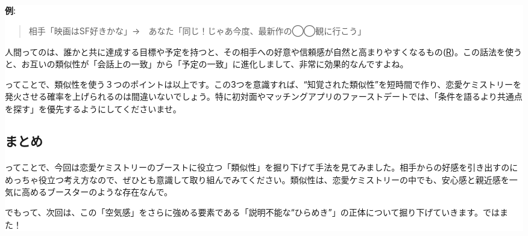**例**:
> 相手「映画はSF好きかな」→　あなた「同じ！じゃあ今度、最新作の◯◯観に行こう」

人間ってのは、誰かと共に達成する目標や予定を持つと、その相手への好意や信頼感が自然と高まりやすくなるもの([R](https://psycnet.apa.org/record/2000-13328-006))。この話法を使うと、お互いの類似性が「会話上の一致」から「予定の一致」に進化しまして、非常に効果的なんですよね。

ってことで、類似性を使う３つのポイントは以上です。この3つを意識すれば、“知覚された類似性”を短時間で作り、恋愛ケミストリーを発火させる確率を上げられるのは間違いないでしょう。特に初対面やマッチングアプリのファーストデートでは、「条件を語るより共通点を探す」を優先するようにしてくださいませ。

## まとめ

ってことで、今回は恋愛ケミストリーのブーストに役立つ「類似性」を掘り下げて手法を見てみました。相手からの好感を引き出すのにめっちゃ役立つ考え方なので、ぜひとも意識して取り組んでみてください。類似性は、恋愛ケミストリーの中でも、安心感と親近感を一気に高めるブースターのような存在なんで。

でもって、次回は、この「空気感」をさらに強める要素である「説明不能な“ひらめき”」の正体について掘り下げていきます。ではまた！
